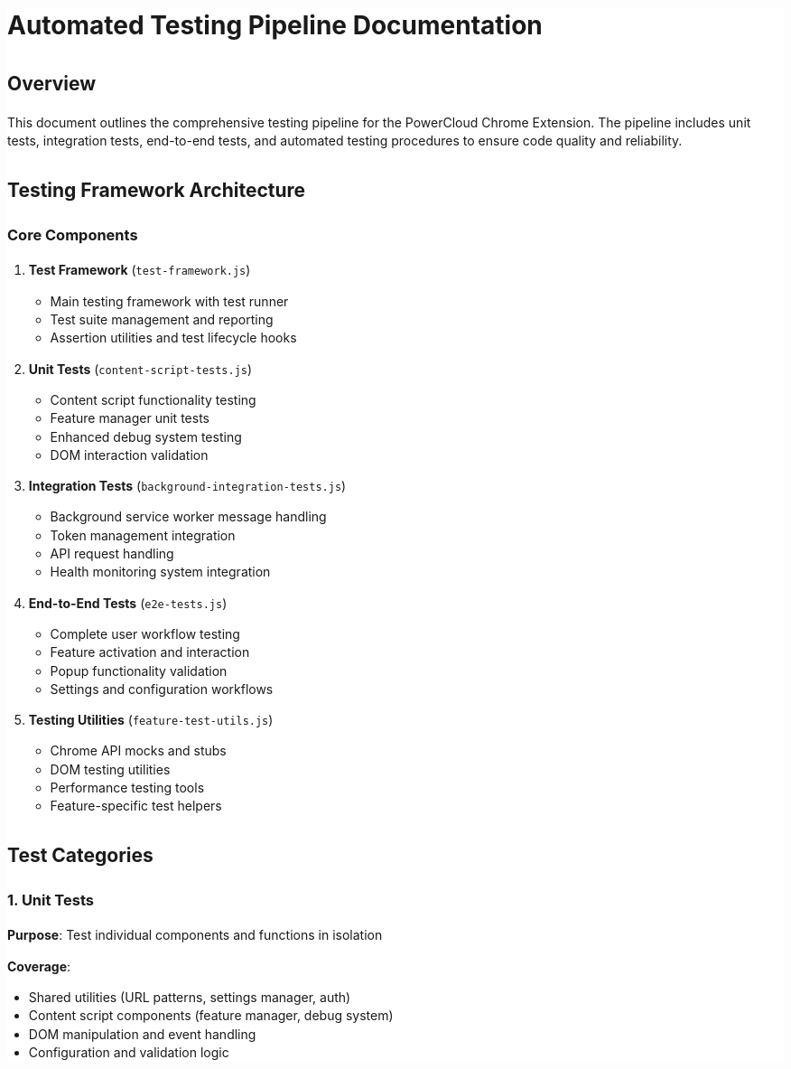# Automated Testing Pipeline Documentation

## Overview

This document outlines the comprehensive testing pipeline for the PowerCloud Chrome Extension. The pipeline includes unit tests, integration tests, end-to-end tests, and automated testing procedures to ensure code quality and reliability.

## Testing Framework Architecture

### Core Components

1. **Test Framework** (`test-framework.js`)
   - Main testing framework with test runner
   - Test suite management and reporting
   - Assertion utilities and test lifecycle hooks

2. **Unit Tests** (`content-script-tests.js`)
   - Content script functionality testing
   - Feature manager unit tests
   - Enhanced debug system testing
   - DOM interaction validation

3. **Integration Tests** (`background-integration-tests.js`)
   - Background service worker message handling
   - Token management integration
   - API request handling
   - Health monitoring system integration

4. **End-to-End Tests** (`e2e-tests.js`)
   - Complete user workflow testing
   - Feature activation and interaction
   - Popup functionality validation
   - Settings and configuration workflows

5. **Testing Utilities** (`feature-test-utils.js`)
   - Chrome API mocks and stubs
   - DOM testing utilities
   - Performance testing tools
   - Feature-specific test helpers

## Test Categories

### 1. Unit Tests

**Purpose**: Test individual components and functions in isolation

**Coverage**:
- Shared utilities (URL patterns, settings manager, auth)
- Content script components (feature manager, debug system)
- DOM manipulation and event handling
- Configuration and validation logic
